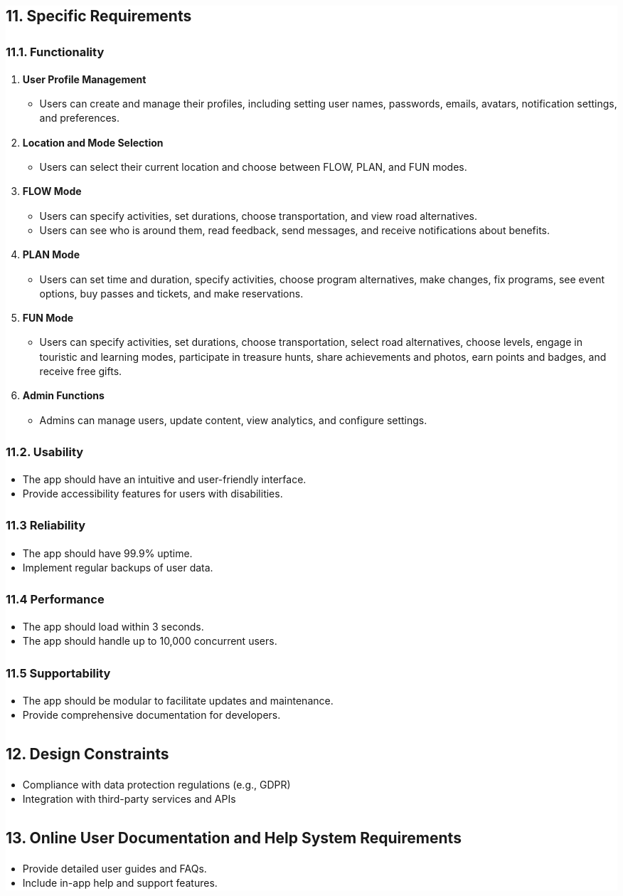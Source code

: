## 11. Specific Requirements

### 11.1. Functionality
1. **User Profile Management**
   - Users can create and manage their profiles, including setting user names, passwords, emails, avatars, notification settings, and preferences.

2. **Location and Mode Selection**
   - Users can select their current location and choose between FLOW, PLAN, and FUN modes.

3. **FLOW Mode**
   - Users can specify activities, set durations, choose transportation, and view road alternatives.
   - Users can see who is around them, read feedback, send messages, and receive notifications about benefits.

4. **PLAN Mode**
   - Users can set time and duration, specify activities, choose program alternatives, make changes, fix programs, see event options, buy passes and tickets, and make reservations.

5. **FUN Mode**
   - Users can specify activities, set durations, choose transportation, select road alternatives, choose levels, engage in touristic and learning modes, participate in treasure hunts, share achievements and photos, earn points and badges, and receive free gifts.

6. **Admin Functions**
   - Admins can manage users, update content, view analytics, and configure settings.

### 11.2. Usability
- The app should have an intuitive and user-friendly interface.
- Provide accessibility features for users with disabilities.

### 11.3 Reliability
- The app should have 99.9% uptime.
- Implement regular backups of user data.

### 11.4 Performance
- The app should load within 3 seconds.
- The app should handle up to 10,000 concurrent users.

### 11.5 Supportability
- The app should be modular to facilitate updates and maintenance.
- Provide comprehensive documentation for developers.

## 12. Design Constraints
- Compliance with data protection regulations (e.g., GDPR)
- Integration with third-party services and APIs

## 13. Online User Documentation and Help System Requirements
- Provide detailed user guides and FAQs.
- Include in-app help and support features.
